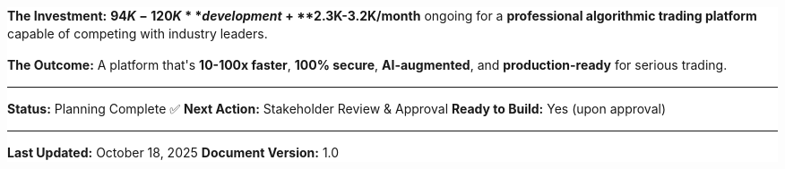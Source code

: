 **The Investment:**
**$94K-120K** development + **$2.3K-3.2K/month** ongoing for a **professional algorithmic trading platform** capable of competing with industry leaders.

**The Outcome:**
A platform that's **10-100x faster**, **100% secure**, **AI-augmented**, and **production-ready** for serious trading.

---

**Status:** Planning Complete ✅
**Next Action:** Stakeholder Review & Approval
**Ready to Build:** Yes (upon approval)

---

**Last Updated:** October 18, 2025
**Document Version:** 1.0
